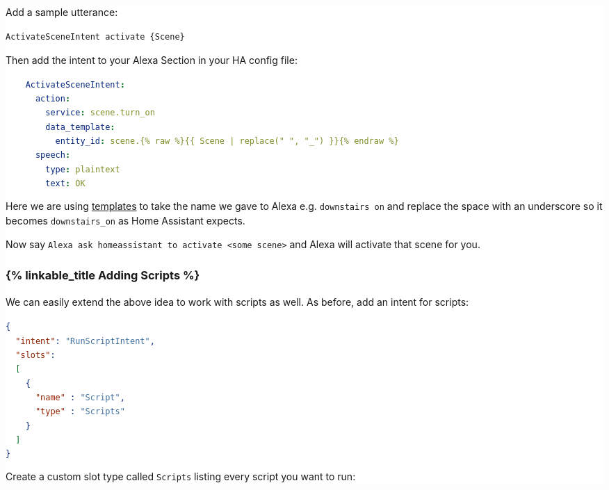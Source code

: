 Add a sample utterance:

```text
ActivateSceneIntent activate {Scene}
```

Then add the intent to your Alexa Section in your HA config file:

```yaml
    ActivateSceneIntent:
      action:
        service: scene.turn_on
        data_template:
          entity_id: scene.{% raw %}{{ Scene | replace(" ", "_") }}{% endraw %}
      speech:
        type: plaintext
        text: OK
```

Here we are using [templates] to take the name we gave to Alexa e.g. `downstairs on` and replace the space with an underscore so it becomes `downstairs_on` as Home Assistant expects.

Now say `Alexa ask homeassistant to activate <some scene>` and Alexa will activate that scene for you.

### {% linkable_title Adding Scripts %}

We can easily extend the above idea to work with scripts as well. As before, add an intent for scripts:

```json
{
  "intent": "RunScriptIntent",
  "slots":
  [
    {
      "name" : "Script",
      "type" : "Scripts"
    }
  ]
}
```

Create a custom slot type called `Scripts` listing every script you want to run:

<p class='img'>

[Echosim]: https://echosim.io/
[emulated-hue-component]: https://home-assistant.io/components/emulated_hue/
[blog-lets-encrypt]: https://home-assistant.io/blog/2015/12/13/setup-encryption-using-lets-encrypt/
[Home Assistant Script Syntax]: /getting-started/scripts/
[amazon-dev-console]: https://developer.amazon.com
[flash-briefing-api]: https://developer.amazon.com/alexa-skills-kit/flash-briefing
[flash-briefing-api-docs]: https://developer.amazon.com/public/solutions/alexa/alexa-skills-kit/docs/flash-briefing-skill-api-feed-reference
[large-icon]: /images/components/alexa/alexa-512x512.png
[small-icon]: /images/components/alexa/alexa-108x108.png
[templates]: /topics/templating/
[zero-three-one]: /blog/2016/10/22/flash-briefing-updater-hacktoberfest/
[alexa-settings-site]: http://alexa.amazon.com/